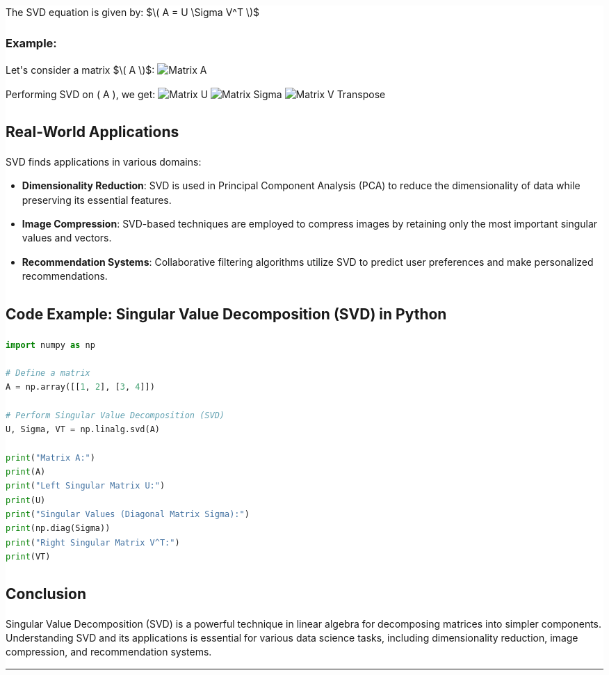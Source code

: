 The SVD equation is given by: $\( A = U \Sigma V^T \)$

### Example:

Let's consider a matrix $\( A \)$:
![Matrix A](https://latex.codecogs.com/png.latex?\dpi{150}&space;\bg_white&space;A&space;=&space;\begin{bmatrix}&space;1&space;&&space;2&space;\\&space;3&space;&&space;4&space;\end{bmatrix})

Performing SVD on \( A \), we get:
![Matrix U](https://latex.codecogs.com/png.latex?\dpi{150}&space;\bg_white&space;U&space;=&space;\begin{bmatrix}&space;-0.404&space;&&space;-0.914&space;\\&space;-0.914&space;&&space;0.404&space;\end{bmatrix})
![Matrix Sigma](https://latex.codecogs.com/png.latex?\dpi{150}&space;\bg_white&space;\Sigma&space;=&space;\begin{bmatrix}&space;5.465&space;&&space;0&space;\\&space;0&space;&&space;0.366&space;\end{bmatrix})
![Matrix V Transpose](https://latex.codecogs.com/png.latex?\dpi{150}&space;\bg_white&space;V^T&space;=&space;\begin{bmatrix}&space;-0.576&space;&&space;-0.817&space;\\&space;0.817&space;&&space;-0.576&space;\end{bmatrix})

## Real-World Applications

SVD finds applications in various domains:

- **Dimensionality Reduction**: SVD is used in Principal Component Analysis (PCA) to reduce the dimensionality of data while preserving its essential features.
  
- **Image Compression**: SVD-based techniques are employed to compress images by retaining only the most important singular values and vectors.

- **Recommendation Systems**: Collaborative filtering algorithms utilize SVD to predict user preferences and make personalized recommendations.

## Code Example: Singular Value Decomposition (SVD) in Python

```python
import numpy as np

# Define a matrix
A = np.array([[1, 2], [3, 4]])

# Perform Singular Value Decomposition (SVD)
U, Sigma, VT = np.linalg.svd(A)

print("Matrix A:")
print(A)
print("Left Singular Matrix U:")
print(U)
print("Singular Values (Diagonal Matrix Sigma):")
print(np.diag(Sigma))
print("Right Singular Matrix V^T:")
print(VT)
```

## Conclusion

Singular Value Decomposition (SVD) is a powerful technique in linear algebra for decomposing matrices into simpler components. Understanding SVD and its applications is essential for various data science tasks, including dimensionality reduction, image compression, and recommendation systems.

---
